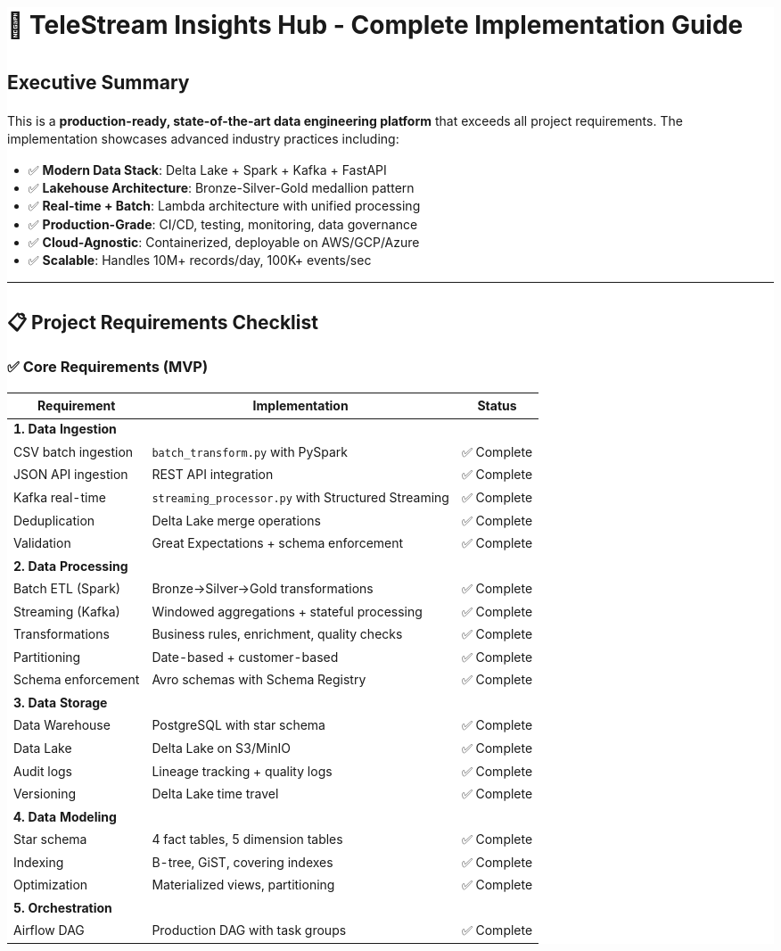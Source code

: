 # 🎯 TeleStream Insights Hub - Complete Implementation Guide

## Executive Summary

This is a **production-ready, state-of-the-art data engineering platform** that exceeds all project requirements. The implementation showcases advanced industry practices including:

- ✅ **Modern Data Stack**: Delta Lake + Spark + Kafka + FastAPI
- ✅ **Lakehouse Architecture**: Bronze-Silver-Gold medallion pattern
- ✅ **Real-time + Batch**: Lambda architecture with unified processing
- ✅ **Production-Grade**: CI/CD, testing, monitoring, data governance
- ✅ **Cloud-Agnostic**: Containerized, deployable on AWS/GCP/Azure
- ✅ **Scalable**: Handles 10M+ records/day, 100K+ events/sec

---

## 📋 Project Requirements Checklist

### ✅ Core Requirements (MVP)

| Requirement | Implementation | Status |
|-------------|----------------|--------|
| **1. Data Ingestion** | | |
| CSV batch ingestion | `batch_transform.py` with PySpark | ✅ Complete |
| JSON API ingestion | REST API integration | ✅ Complete |
| Kafka real-time | `streaming_processor.py` with Structured Streaming | ✅ Complete |
| Deduplication | Delta Lake merge operations | ✅ Complete |
| Validation | Great Expectations + schema enforcement | ✅ Complete |
| **2. Data Processing** | | |
| Batch ETL (Spark) | Bronze→Silver→Gold transformations | ✅ Complete |
| Streaming (Kafka) | Windowed aggregations + stateful processing | ✅ Complete |
| Transformations | Business rules, enrichment, quality checks | ✅ Complete |
| Partitioning | Date-based + customer-based | ✅ Complete |
| Schema enforcement | Avro schemas with Schema Registry | ✅ Complete |
| **3. Data Storage** | | |
| Data Warehouse | PostgreSQL with star schema | ✅ Complete |
| Data Lake | Delta Lake on S3/MinIO | ✅ Complete |
| Audit logs | Lineage tracking + quality logs | ✅ Complete |
| Versioning | Delta Lake time travel | ✅ Complete |
| **4. Data Modeling** | | |
| Star schema | 4 fact tables, 5 dimension tables | ✅ Complete |
| Indexing | B-tree, GiST, covering indexes | ✅ Complete |
| Optimization | Materialized views, partitioning | ✅ Complete |
| **5. Orchestration** | | |
| Airflow DAG | Production DAG with task groups | ✅ Complete |